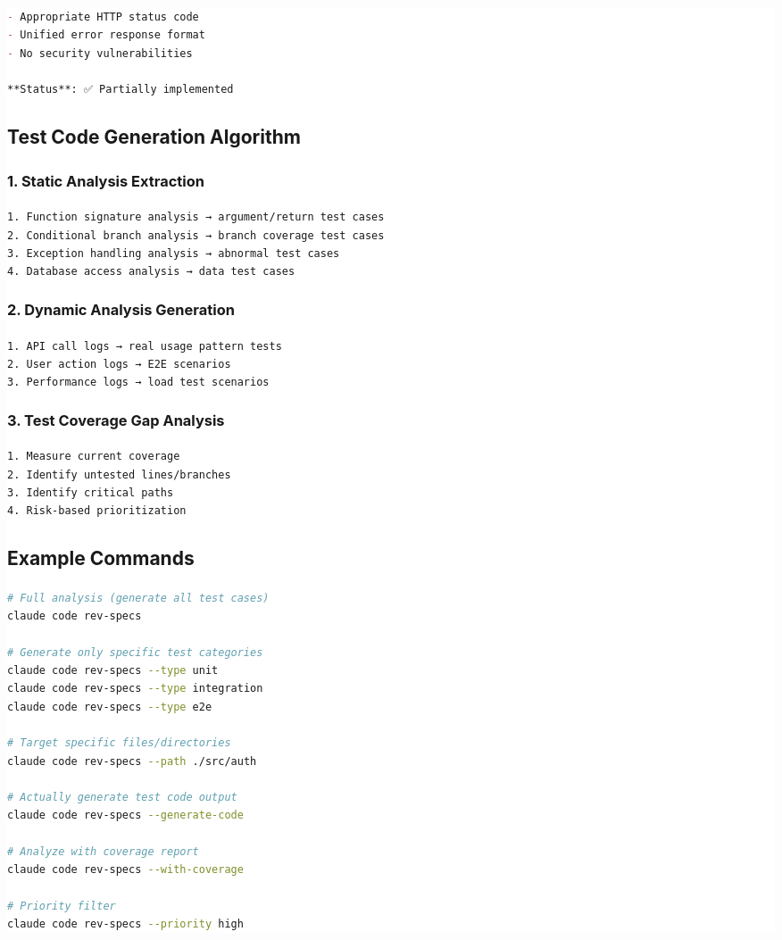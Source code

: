 ```markdown
- Appropriate HTTP status code
- Unified error response format
- No security vulnerabilities

**Status**: ✅ Partially implemented
```

## Test Code Generation Algorithm

### 1. Static Analysis Extraction

```
1. Function signature analysis → argument/return test cases
2. Conditional branch analysis → branch coverage test cases
3. Exception handling analysis → abnormal test cases
4. Database access analysis → data test cases
```

### 2. Dynamic Analysis Generation

```
1. API call logs → real usage pattern tests
2. User action logs → E2E scenarios
3. Performance logs → load test scenarios
```

### 3. Test Coverage Gap Analysis

```
1. Measure current coverage
2. Identify untested lines/branches
3. Identify critical paths
4. Risk-based prioritization
```

## Example Commands

```bash
# Full analysis (generate all test cases)
claude code rev-specs

# Generate only specific test categories
claude code rev-specs --type unit
claude code rev-specs --type integration
claude code rev-specs --type e2e

# Target specific files/directories
claude code rev-specs --path ./src/auth

# Actually generate test code output
claude code rev-specs --generate-code

# Analyze with coverage report
claude code rev-specs --with-coverage

# Priority filter
claude code rev-specs --priority high
```
